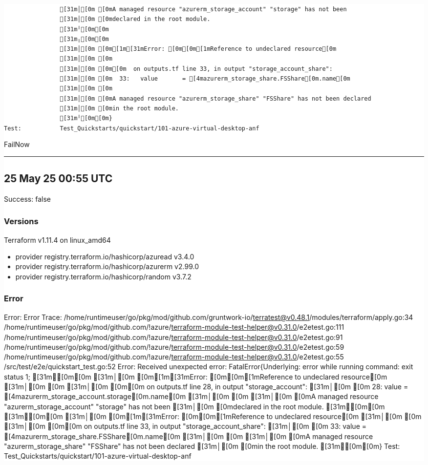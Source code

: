 	            	[31m│[0m [0mA managed resource "azurerm_storage_account" "storage" has not been
	            	[31m│[0m [0mdeclared in the root module.
	            	[31m╵[0m[0m
	            	[31m╷[0m[0m
	            	[31m│[0m [0m[1m[31mError: [0m[0m[1mReference to undeclared resource[0m
	            	[31m│[0m [0m
	            	[31m│[0m [0m[0m  on outputs.tf line 33, in output "storage_account_share":
	            	[31m│[0m [0m  33:   value       = [4mazurerm_storage_share.FSShare[0m.name[0m
	            	[31m│[0m [0m
	            	[31m│[0m [0mA managed resource "azurerm_storage_share" "FSShare" has not been declared
	            	[31m│[0m [0min the root module.
	            	[31m╵[0m[0m}
	Test:       	Test_Quickstarts/quickstart/101-azure-virtual-desktop-anf

FailNow

---

## 25 May 25 00:55 UTC

Success: false

### Versions

Terraform v1.11.4
on linux_amd64
+ provider registry.terraform.io/hashicorp/azuread v3.4.0
+ provider registry.terraform.io/hashicorp/azurerm v2.99.0
+ provider registry.terraform.io/hashicorp/random v3.7.2

### Error

Error:
	Error Trace:	/home/runtimeuser/go/pkg/mod/github.com/gruntwork-io/terratest@v0.48.1/modules/terraform/apply.go:34
	            				/home/runtimeuser/go/pkg/mod/github.com/!azure/terraform-module-test-helper@v0.31.0/e2etest.go:111
	            				/home/runtimeuser/go/pkg/mod/github.com/!azure/terraform-module-test-helper@v0.31.0/e2etest.go:91
	            				/home/runtimeuser/go/pkg/mod/github.com/!azure/terraform-module-test-helper@v0.31.0/e2etest.go:59
	            				/home/runtimeuser/go/pkg/mod/github.com/!azure/terraform-module-test-helper@v0.31.0/e2etest.go:55
	            				/src/test/e2e/quickstart_test.go:52
	Error:      	Received unexpected error:
	            	FatalError{Underlying: error while running command: exit status 1; [31m╷[0m[0m
	            	[31m│[0m [0m[1m[31mError: [0m[0m[1mReference to undeclared resource[0m
	            	[31m│[0m [0m
	            	[31m│[0m [0m[0m  on outputs.tf line 28, in output "storage_account":
	            	[31m│[0m [0m  28:   value       = [4mazurerm_storage_account.storage[0m.name[0m
	            	[31m│[0m [0m
	            	[31m│[0m [0mA managed resource "azurerm_storage_account" "storage" has not been
	            	[31m│[0m [0mdeclared in the root module.
	            	[31m╵[0m[0m
	            	[31m╷[0m[0m
	            	[31m│[0m [0m[1m[31mError: [0m[0m[1mReference to undeclared resource[0m
	            	[31m│[0m [0m
	            	[31m│[0m [0m[0m  on outputs.tf line 33, in output "storage_account_share":
	            	[31m│[0m [0m  33:   value       = [4mazurerm_storage_share.FSShare[0m.name[0m
	            	[31m│[0m [0m
	            	[31m│[0m [0mA managed resource "azurerm_storage_share" "FSShare" has not been declared
	            	[31m│[0m [0min the root module.
	            	[31m╵[0m[0m}
	Test:       	Test_Quickstarts/quickstart/101-azure-virtual-desktop-anf
